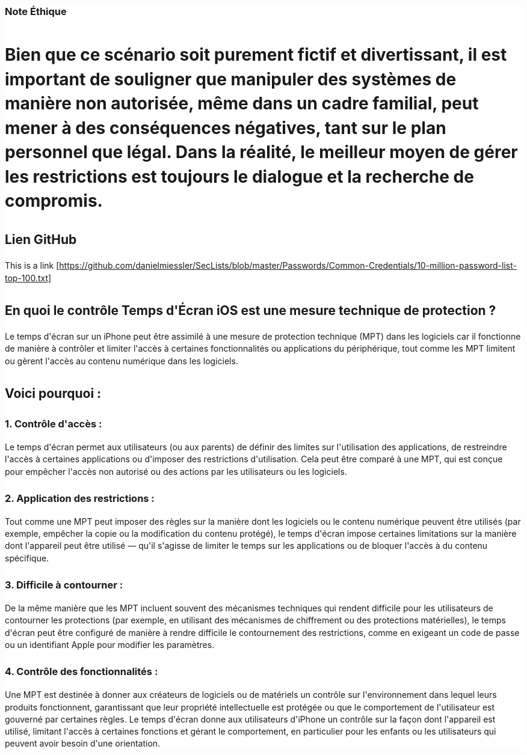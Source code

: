 
### **Note Éthique**

Bien que ce scénario soit purement fictif et divertissant, il est important de souligner que manipuler des systèmes de manière non autorisée, même dans un cadre familial, peut mener à des conséquences négatives, tant sur le plan personnel que légal. Dans la réalité, le meilleur moyen de gérer les restrictions est toujours le dialogue et la recherche de compromis.
=======
## Lien GitHub
This is a link [https://github.com/danielmiessler/SecLists/blob/master/Passwords/Common-Credentials/10-million-password-list-top-100.txt]


## En quoi le contrôle Temps d'Écran iOS est une mesure technique de protection ?

Le temps d'écran sur un iPhone peut être assimilé à une mesure de protection technique (MPT) dans les logiciels car il fonctionne de manière à contrôler et limiter l'accès à certaines fonctionnalités ou applications du périphérique, tout comme les MPT limitent ou gèrent l'accès au contenu numérique dans les logiciels.

## Voici pourquoi :

### 1. Contrôle d'accès : 
Le temps d'écran permet aux utilisateurs (ou aux parents) de définir des limites sur l'utilisation des applications, de restreindre l'accès à certaines applications ou d'imposer des restrictions d'utilisation. Cela peut être comparé à une MPT, qui est conçue pour empêcher l'accès non autorisé ou des actions par les utilisateurs ou les logiciels.

### 2. Application des restrictions : 
Tout comme une MPT peut imposer des règles sur la manière dont les logiciels ou le contenu numérique peuvent être utilisés (par exemple, empêcher la copie ou la modification du contenu protégé), le temps d'écran impose certaines limitations sur la manière dont l'appareil peut être utilisé — qu'il s'agisse de limiter le temps sur les applications ou de bloquer l'accès à du contenu spécifique.

### 3. Difficile à contourner : 
De la même manière que les MPT incluent souvent des mécanismes techniques qui rendent difficile pour les utilisateurs de contourner les protections (par exemple, en utilisant des mécanismes de chiffrement ou des protections matérielles), le temps d'écran peut être configuré de manière à rendre difficile le contournement des restrictions, comme en exigeant un code de passe ou un identifiant Apple pour modifier les paramètres.

### 4. Contrôle des fonctionnalités : 
Une MPT est destinée à donner aux créateurs de logiciels ou de matériels un contrôle sur l'environnement dans lequel leurs produits fonctionnent, garantissant que leur propriété intellectuelle est protégée ou que le comportement de l'utilisateur est gouverné par certaines règles. Le temps d'écran donne aux utilisateurs d'iPhone un contrôle sur la façon dont l'appareil est utilisé, limitant l'accès à certaines fonctions et gérant le comportement, en particulier pour les enfants ou les utilisateurs qui peuvent avoir besoin d'une orientation.
